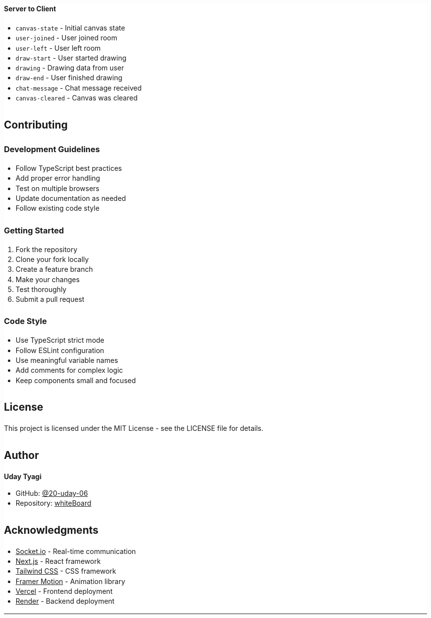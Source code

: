 #### Server to Client
- `canvas-state` - Initial canvas state
- `user-joined` - User joined room
- `user-left` - User left room
- `draw-start` - User started drawing
- `drawing` - Drawing data from user
- `draw-end` - User finished drawing
- `chat-message` - Chat message received
- `canvas-cleared` - Canvas was cleared

## Contributing

### Development Guidelines
- Follow TypeScript best practices
- Add proper error handling
- Test on multiple browsers
- Update documentation as needed
- Follow existing code style

### Getting Started
1. Fork the repository
2. Clone your fork locally
3. Create a feature branch
4. Make your changes
5. Test thoroughly
6. Submit a pull request

### Code Style
- Use TypeScript strict mode
- Follow ESLint configuration
- Use meaningful variable names
- Add comments for complex logic
- Keep components small and focused

## License

This project is licensed under the MIT License - see the LICENSE file for details.

## Author

**Uday Tyagi**
- GitHub: [@20-uday-06](https://github.com/20-uday-06)
- Repository: [whiteBoard](https://github.com/20-uday-06/whiteBoard)

## Acknowledgments

- [Socket.io](https://socket.io/) - Real-time communication
- [Next.js](https://nextjs.org/) - React framework
- [Tailwind CSS](https://tailwindcss.com/) - CSS framework
- [Framer Motion](https://www.framer.com/motion/) - Animation library
- [Vercel](https://vercel.com/) - Frontend deployment
- [Render](https://render.com/) - Backend deployment

---